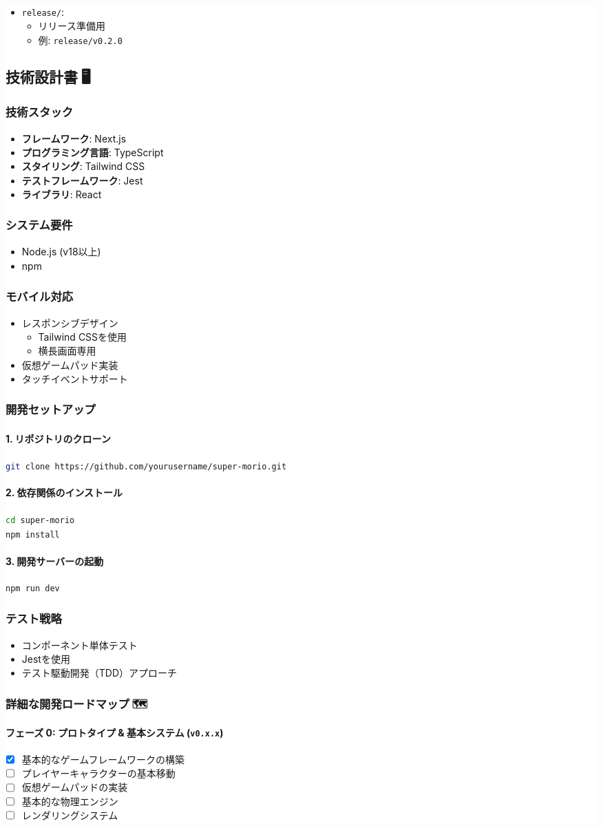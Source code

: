 - `release/`: 
  - リリース準備用
  - 例: `release/v0.2.0`

## 技術設計書 🖥️

### 技術スタック
- **フレームワーク**: Next.js
- **プログラミング言語**: TypeScript
- **スタイリング**: Tailwind CSS
- **テストフレームワーク**: Jest
- **ライブラリ**: React

### システム要件
- Node.js (v18以上)
- npm

### モバイル対応
- レスポンシブデザイン
  - Tailwind CSSを使用
  - 横長画面専用
- 仮想ゲームパッド実装
- タッチイベントサポート

### 開発セットアップ

#### 1. リポジトリのクローン
```bash
git clone https://github.com/yourusername/super-morio.git
```

#### 2. 依存関係のインストール
```bash
cd super-morio
npm install
```

#### 3. 開発サーバーの起動
```bash
npm run dev
```

### テスト戦略
- コンポーネント単体テスト
- Jestを使用
- テスト駆動開発（TDD）アプローチ

### 詳細な開発ロードマップ 🗺️

#### フェーズ 0: プロトタイプ & 基本システム (`v0.x.x`)
- [x] 基本的なゲームフレームワークの構築
- [ ] プレイヤーキャラクターの基本移動
- [ ] 仮想ゲームパッドの実装
- [ ] 基本的な物理エンジン
- [ ] レンダリングシステム
